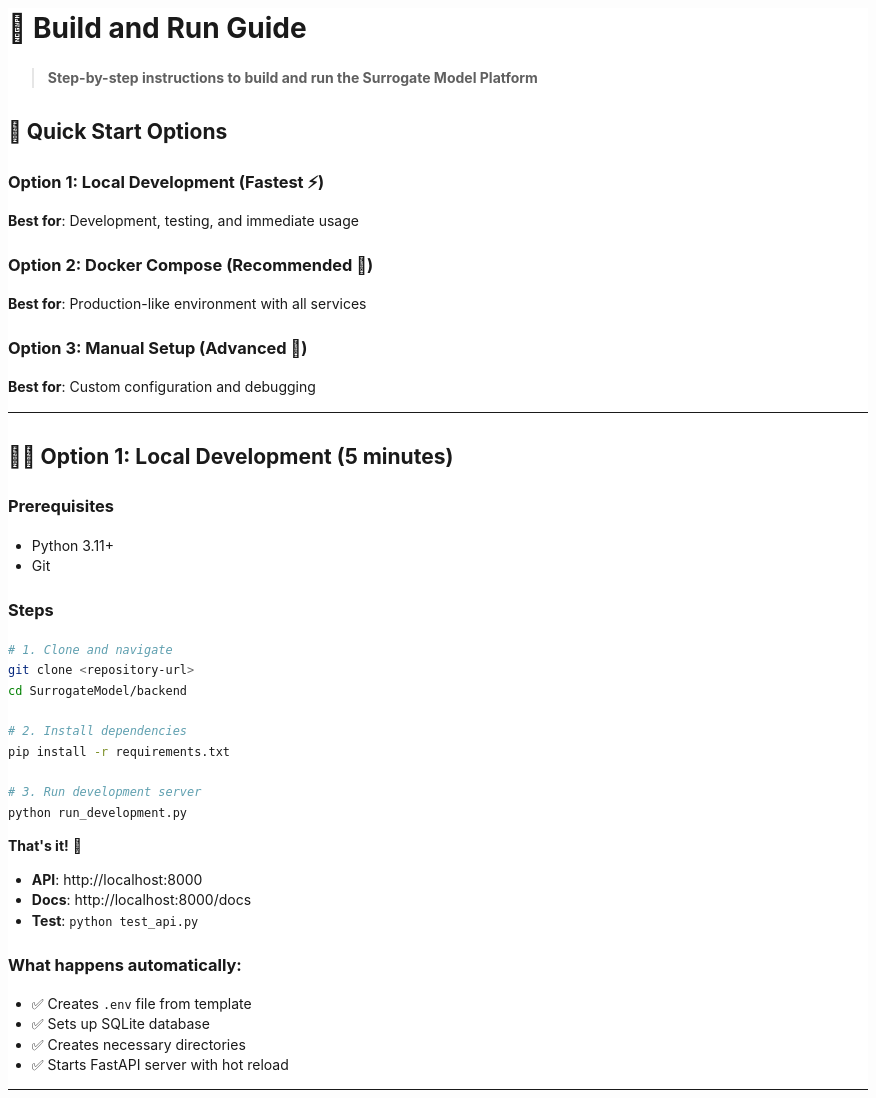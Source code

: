# 🔧 Build and Run Guide

> **Step-by-step instructions to build and run the Surrogate Model Platform**

## 🚀 Quick Start Options

### Option 1: Local Development (Fastest ⚡)
**Best for**: Development, testing, and immediate usage

### Option 2: Docker Compose (Recommended 🐳)
**Best for**: Production-like environment with all services

### Option 3: Manual Setup (Advanced 🔧)
**Best for**: Custom configuration and debugging

---

## 🏃‍♂️ Option 1: Local Development (5 minutes)

### Prerequisites
- Python 3.11+
- Git

### Steps

```bash
# 1. Clone and navigate
git clone <repository-url>
cd SurrogateModel/backend

# 2. Install dependencies
pip install -r requirements.txt

# 3. Run development server
python run_development.py
```

**That's it!** 🎉

- **API**: http://localhost:8000
- **Docs**: http://localhost:8000/docs
- **Test**: `python test_api.py`

### What happens automatically:
- ✅ Creates `.env` file from template
- ✅ Sets up SQLite database
- ✅ Creates necessary directories
- ✅ Starts FastAPI server with hot reload

---
